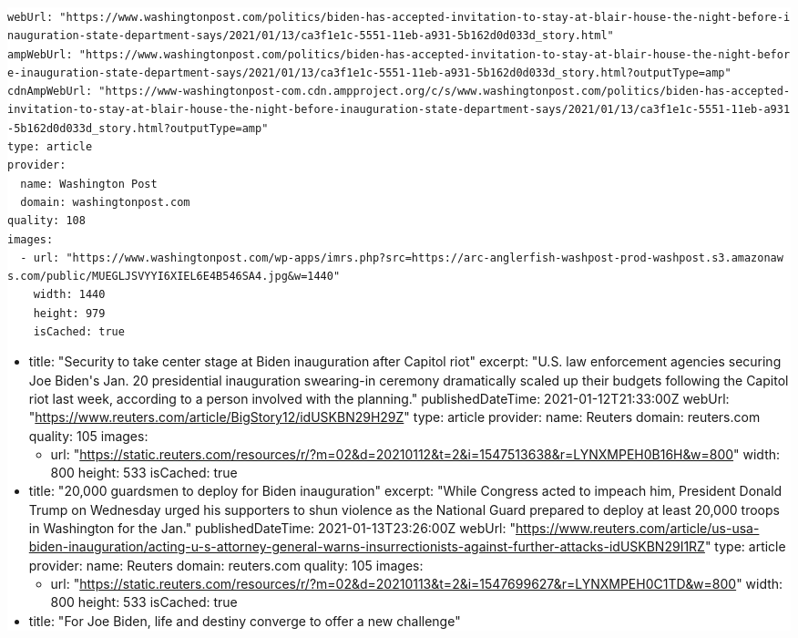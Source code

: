     webUrl: "https://www.washingtonpost.com/politics/biden-has-accepted-invitation-to-stay-at-blair-house-the-night-before-inauguration-state-department-says/2021/01/13/ca3f1e1c-5551-11eb-a931-5b162d0d033d_story.html"
    ampWebUrl: "https://www.washingtonpost.com/politics/biden-has-accepted-invitation-to-stay-at-blair-house-the-night-before-inauguration-state-department-says/2021/01/13/ca3f1e1c-5551-11eb-a931-5b162d0d033d_story.html?outputType=amp"
    cdnAmpWebUrl: "https://www-washingtonpost-com.cdn.ampproject.org/c/s/www.washingtonpost.com/politics/biden-has-accepted-invitation-to-stay-at-blair-house-the-night-before-inauguration-state-department-says/2021/01/13/ca3f1e1c-5551-11eb-a931-5b162d0d033d_story.html?outputType=amp"
    type: article
    provider:
      name: Washington Post
      domain: washingtonpost.com
    quality: 108
    images:
      - url: "https://www.washingtonpost.com/wp-apps/imrs.php?src=https://arc-anglerfish-washpost-prod-washpost.s3.amazonaws.com/public/MUEGLJSVYYI6XIEL6E4B546SA4.jpg&w=1440"
        width: 1440
        height: 979
        isCached: true
  - title: "Security to take center stage at Biden inauguration after Capitol riot"
    excerpt: "U.S. law enforcement agencies securing Joe Biden's Jan. 20 presidential inauguration swearing-in ceremony dramatically scaled up their budgets following the Capitol riot last week, according to a person involved with the planning."
    publishedDateTime: 2021-01-12T21:33:00Z
    webUrl: "https://www.reuters.com/article/BigStory12/idUSKBN29H29Z"
    type: article
    provider:
      name: Reuters
      domain: reuters.com
    quality: 105
    images:
      - url: "https://static.reuters.com/resources/r/?m=02&d=20210112&t=2&i=1547513638&r=LYNXMPEH0B16H&w=800"
        width: 800
        height: 533
        isCached: true
  - title: "20,000 guardsmen to deploy for Biden inauguration"
    excerpt: "While Congress acted to impeach him, President Donald Trump on Wednesday urged his supporters to shun violence as the National Guard prepared to deploy at least 20,000 troops in Washington for the Jan."
    publishedDateTime: 2021-01-13T23:26:00Z
    webUrl: "https://www.reuters.com/article/us-usa-biden-inauguration/acting-u-s-attorney-general-warns-insurrectionists-against-further-attacks-idUSKBN29I1RZ"
    type: article
    provider:
      name: Reuters
      domain: reuters.com
    quality: 105
    images:
      - url: "https://static.reuters.com/resources/r/?m=02&d=20210113&t=2&i=1547699627&r=LYNXMPEH0C1TD&w=800"
        width: 800
        height: 533
        isCached: true
  - title: "For Joe Biden, life and destiny converge to offer a new challenge"
